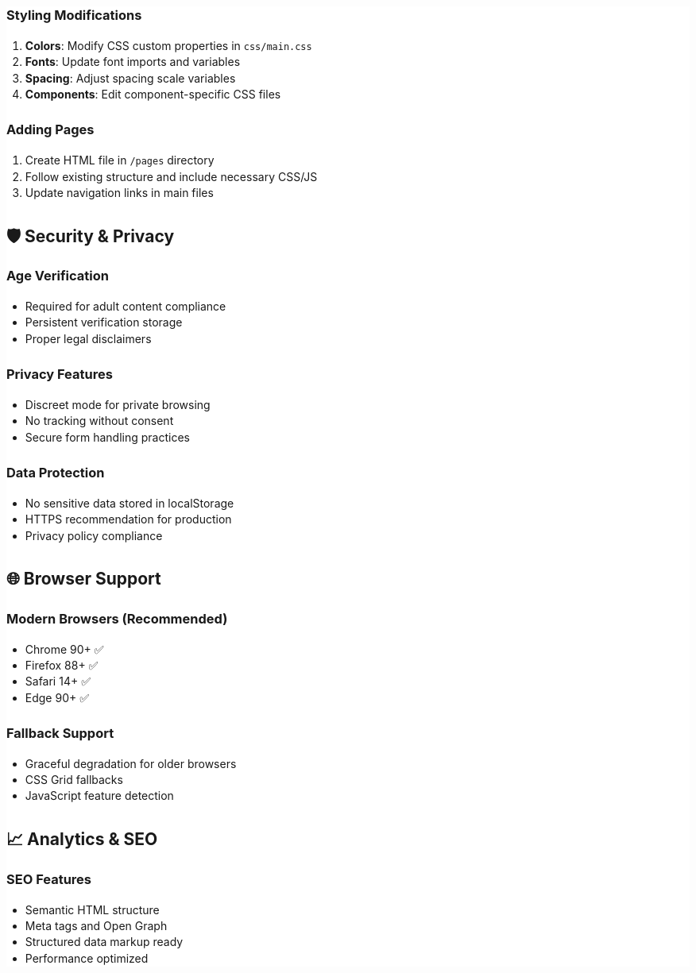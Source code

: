 ### Styling Modifications
1. **Colors**: Modify CSS custom properties in `css/main.css`
2. **Fonts**: Update font imports and variables
3. **Spacing**: Adjust spacing scale variables
4. **Components**: Edit component-specific CSS files

### Adding Pages
1. Create HTML file in `/pages` directory
2. Follow existing structure and include necessary CSS/JS
3. Update navigation links in main files

## 🛡️ Security & Privacy

### Age Verification
- Required for adult content compliance
- Persistent verification storage
- Proper legal disclaimers

### Privacy Features
- Discreet mode for private browsing
- No tracking without consent
- Secure form handling practices

### Data Protection
- No sensitive data stored in localStorage
- HTTPS recommendation for production
- Privacy policy compliance

## 🌐 Browser Support

### Modern Browsers (Recommended)
- Chrome 90+ ✅
- Firefox 88+ ✅
- Safari 14+ ✅
- Edge 90+ ✅

### Fallback Support
- Graceful degradation for older browsers
- CSS Grid fallbacks
- JavaScript feature detection

## 📈 Analytics & SEO

### SEO Features
- Semantic HTML structure
- Meta tags and Open Graph
- Structured data markup ready
- Performance optimized
